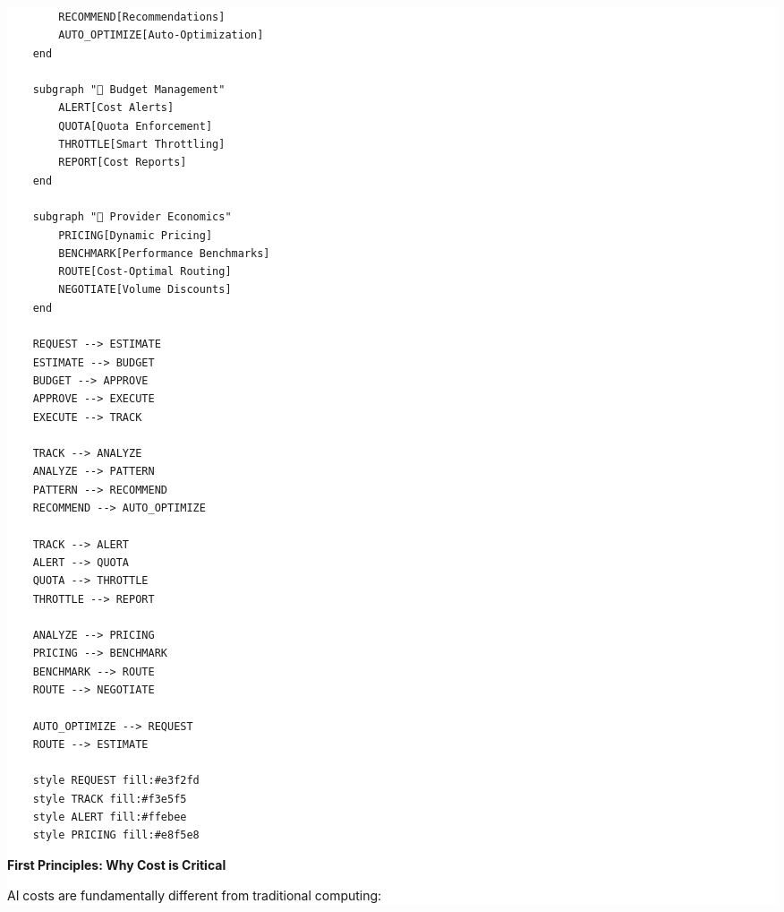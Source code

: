 ```mermaid
        RECOMMEND[Recommendations]
        AUTO_OPTIMIZE[Auto-Optimization]
    end
    
    subgraph "🚨 Budget Management"
        ALERT[Cost Alerts]
        QUOTA[Quota Enforcement]
        THROTTLE[Smart Throttling]
        REPORT[Cost Reports]
    end
    
    subgraph "🎯 Provider Economics"
        PRICING[Dynamic Pricing]
        BENCHMARK[Performance Benchmarks]
        ROUTE[Cost-Optimal Routing]
        NEGOTIATE[Volume Discounts]
    end
    
    REQUEST --> ESTIMATE
    ESTIMATE --> BUDGET
    BUDGET --> APPROVE
    APPROVE --> EXECUTE
    EXECUTE --> TRACK
    
    TRACK --> ANALYZE
    ANALYZE --> PATTERN
    PATTERN --> RECOMMEND
    RECOMMEND --> AUTO_OPTIMIZE
    
    TRACK --> ALERT
    ALERT --> QUOTA
    QUOTA --> THROTTLE
    THROTTLE --> REPORT
    
    ANALYZE --> PRICING
    PRICING --> BENCHMARK
    BENCHMARK --> ROUTE
    ROUTE --> NEGOTIATE
    
    AUTO_OPTIMIZE --> REQUEST
    ROUTE --> ESTIMATE
    
    style REQUEST fill:#e3f2fd
    style TRACK fill:#f3e5f5
    style ALERT fill:#ffebee
    style PRICING fill:#e8f5e8
```

**First Principles: Why Cost is Critical**

AI costs are fundamentally different from traditional computing:
